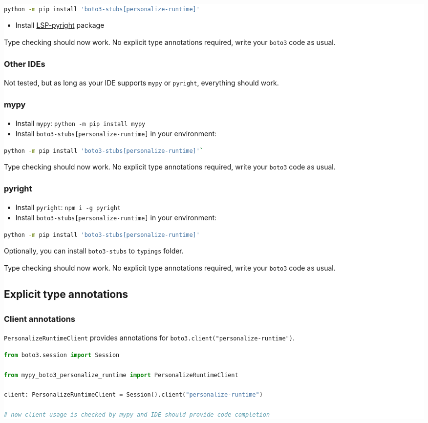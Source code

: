 ```bash
python -m pip install 'boto3-stubs[personalize-runtime]'
```

- Install [LSP-pyright](https://github.com/sublimelsp/LSP-pyright) package

Type checking should now work. No explicit type annotations required, write
your `boto3` code as usual.

<a id="other-ides"></a>

### Other IDEs

Not tested, but as long as your IDE supports `mypy` or `pyright`, everything
should work.

<a id="mypy"></a>

### mypy

- Install `mypy`: `python -m pip install mypy`
- Install `boto3-stubs[personalize-runtime]` in your environment:

```bash
python -m pip install 'boto3-stubs[personalize-runtime]'`
```

Type checking should now work. No explicit type annotations required, write
your `boto3` code as usual.

<a id="pyright"></a>

### pyright

- Install `pyright`: `npm i -g pyright`
- Install `boto3-stubs[personalize-runtime]` in your environment:

```bash
python -m pip install 'boto3-stubs[personalize-runtime]'
```

Optionally, you can install `boto3-stubs` to `typings` folder.

Type checking should now work. No explicit type annotations required, write
your `boto3` code as usual.

<a id="explicit-type-annotations"></a>

## Explicit type annotations

<a id="client-annotations"></a>

### Client annotations

`PersonalizeRuntimeClient` provides annotations for
`boto3.client("personalize-runtime")`.

```python
from boto3.session import Session

from mypy_boto3_personalize_runtime import PersonalizeRuntimeClient

client: PersonalizeRuntimeClient = Session().client("personalize-runtime")

# now client usage is checked by mypy and IDE should provide code completion
```
